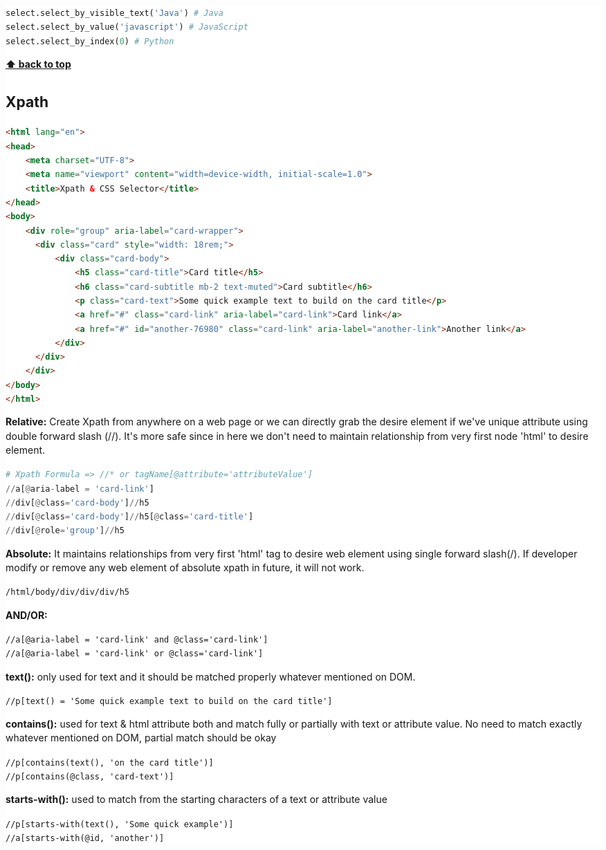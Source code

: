 ```python
select.select_by_visible_text('Java') # Java
select.select_by_value('javascript') # JavaScript
select.select_by_index(0) # Python
```
**[⬆ back to top](#table-of-contents)**

## Xpath
```html
<html lang="en">
<head>
    <meta charset="UTF-8">
    <meta name="viewport" content="width=device-width, initial-scale=1.0">
    <title>Xpath & CSS Selector</title>
</head>
<body>
    <div role="group" aria-label="card-wrapper">
      <div class="card" style="width: 18rem;">
          <div class="card-body">
              <h5 class="card-title">Card title</h5>
              <h6 class="card-subtitle mb-2 text-muted">Card subtitle</h6>
              <p class="card-text">Some quick example text to build on the card title</p>
              <a href="#" class="card-link" aria-label="card-link">Card link</a>
              <a href="#" id="another-76980" class="card-link" aria-label="another-link">Another link</a>
          </div>
      </div>
    </div>
</body>
</html>
```
**Relative:** Create Xpath from anywhere on a web page or we can directly grab the desire element if we've unique attribute using double forward slash (//). It's more safe since in here we don't need to maintain relationship from very first node 'html' to desire element.
```python
# Xpath Formula => //* or tagName[@attribute='attributeValue']
//a[@aria-label = 'card-link']
//div[@class='card-body']//h5
//div[@class='card-body']//h5[@class='card-title']
//div[@role='group']//h5
```
**Absolute:** It maintains relationships from very first 'html' tag to desire web element using single forward slash(/). If developer modify or remove any web element of absolute xpath in future, it will not work. 
```
/html/body/div/div/div/h5
```
**AND/OR:**
```
//a[@aria-label = 'card-link' and @class='card-link']
//a[@aria-label = 'card-link' or @class='card-link']
``` 
**text():** only used for text and it should be matched properly whatever mentioned on DOM. 
```
//p[text() = 'Some quick example text to build on the card title']
```
**contains():** used for text & html attribute both and match fully or partially with text or attribute value. No need to match exactly whatever mentioned on DOM, partial match should be okay
```
//p[contains(text(), 'on the card title')]
//p[contains(@class, 'card-text')]
```
**starts-with():** used to match from the starting characters of a text or attribute value 
```
//p[starts-with(text(), 'Some quick example')]
//a[starts-with(@id, 'another')]
```